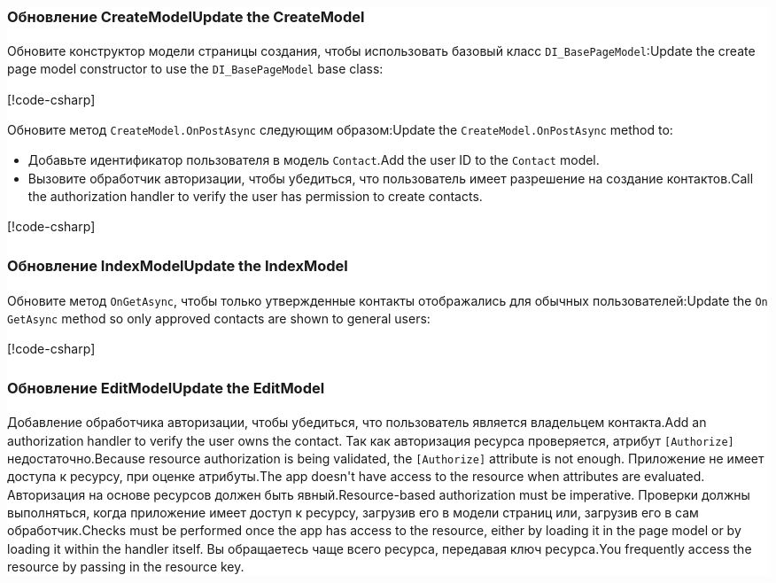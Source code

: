### <a name="update-the-createmodel"></a><span data-ttu-id="89f7d-218">Обновление CreateModel</span><span class="sxs-lookup"><span data-stu-id="89f7d-218">Update the CreateModel</span></span>

<span data-ttu-id="89f7d-219">Обновите конструктор модели страницы создания, чтобы использовать базовый класс `DI_BasePageModel`:</span><span class="sxs-lookup"><span data-stu-id="89f7d-219">Update the create page model constructor to use the `DI_BasePageModel` base class:</span></span>

[!code-csharp[](secure-data/samples/final3/Pages/Contacts/Create.cshtml.cs?name=snippetCtor)]

<span data-ttu-id="89f7d-220">Обновите метод `CreateModel.OnPostAsync` следующим образом:</span><span class="sxs-lookup"><span data-stu-id="89f7d-220">Update the `CreateModel.OnPostAsync` method to:</span></span>

* <span data-ttu-id="89f7d-221">Добавьте идентификатор пользователя в модель `Contact`.</span><span class="sxs-lookup"><span data-stu-id="89f7d-221">Add the user ID to the `Contact` model.</span></span>
* <span data-ttu-id="89f7d-222">Вызовите обработчик авторизации, чтобы убедиться, что пользователь имеет разрешение на создание контактов.</span><span class="sxs-lookup"><span data-stu-id="89f7d-222">Call the authorization handler to verify the user has permission to create contacts.</span></span>

[!code-csharp[](secure-data/samples/final3/Pages/Contacts/Create.cshtml.cs?name=snippet_Create)]

### <a name="update-the-indexmodel"></a><span data-ttu-id="89f7d-223">Обновление IndexModel</span><span class="sxs-lookup"><span data-stu-id="89f7d-223">Update the IndexModel</span></span>

<span data-ttu-id="89f7d-224">Обновите метод `OnGetAsync`, чтобы только утвержденные контакты отображались для обычных пользователей:</span><span class="sxs-lookup"><span data-stu-id="89f7d-224">Update the `OnGetAsync` method so only approved contacts are shown to general users:</span></span>

[!code-csharp[](secure-data/samples/final3/Pages/Contacts/Index.cshtml.cs?name=snippet)]

### <a name="update-the-editmodel"></a><span data-ttu-id="89f7d-225">Обновление EditModel</span><span class="sxs-lookup"><span data-stu-id="89f7d-225">Update the EditModel</span></span>

<span data-ttu-id="89f7d-226">Добавление обработчика авторизации, чтобы убедиться, что пользователь является владельцем контакта.</span><span class="sxs-lookup"><span data-stu-id="89f7d-226">Add an authorization handler to verify the user owns the contact.</span></span> <span data-ttu-id="89f7d-227">Так как авторизация ресурса проверяется, атрибут `[Authorize]` недостаточно.</span><span class="sxs-lookup"><span data-stu-id="89f7d-227">Because resource authorization is being validated, the `[Authorize]` attribute is not enough.</span></span> <span data-ttu-id="89f7d-228">Приложение не имеет доступа к ресурсу, при оценке атрибуты.</span><span class="sxs-lookup"><span data-stu-id="89f7d-228">The app doesn't have access to the resource when attributes are evaluated.</span></span> <span data-ttu-id="89f7d-229">Авторизация на основе ресурсов должен быть явный.</span><span class="sxs-lookup"><span data-stu-id="89f7d-229">Resource-based authorization must be imperative.</span></span> <span data-ttu-id="89f7d-230">Проверки должны выполняться, когда приложение имеет доступ к ресурсу, загрузив его в модели страниц или, загрузив его в сам обработчик.</span><span class="sxs-lookup"><span data-stu-id="89f7d-230">Checks must be performed once the app has access to the resource, either by loading it in the page model or by loading it within the handler itself.</span></span> <span data-ttu-id="89f7d-231">Вы обращаетесь чаще всего ресурса, передавая ключ ресурса.</span><span class="sxs-lookup"><span data-stu-id="89f7d-231">You frequently access the resource by passing in the resource key.</span></span>

